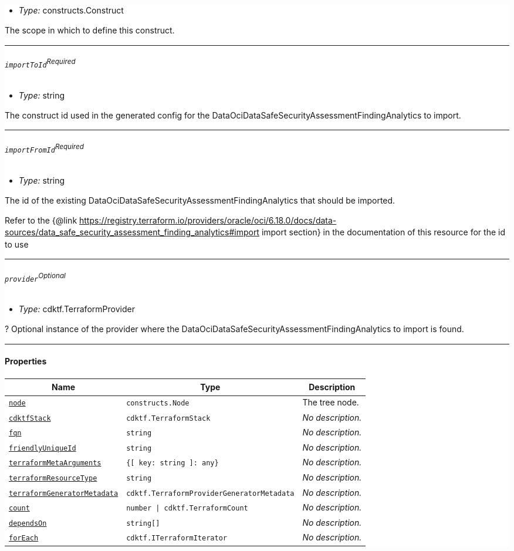 - *Type:* constructs.Construct

The scope in which to define this construct.

---

###### `importToId`<sup>Required</sup> <a name="importToId" id="rhizo-co-terraform-provider-oci.dataOciDataSafeSecurityAssessmentFindingAnalytics.DataOciDataSafeSecurityAssessmentFindingAnalytics.generateConfigForImport.parameter.importToId"></a>

- *Type:* string

The construct id used in the generated config for the DataOciDataSafeSecurityAssessmentFindingAnalytics to import.

---

###### `importFromId`<sup>Required</sup> <a name="importFromId" id="rhizo-co-terraform-provider-oci.dataOciDataSafeSecurityAssessmentFindingAnalytics.DataOciDataSafeSecurityAssessmentFindingAnalytics.generateConfigForImport.parameter.importFromId"></a>

- *Type:* string

The id of the existing DataOciDataSafeSecurityAssessmentFindingAnalytics that should be imported.

Refer to the {@link https://registry.terraform.io/providers/oracle/oci/6.18.0/docs/data-sources/data_safe_security_assessment_finding_analytics#import import section} in the documentation of this resource for the id to use

---

###### `provider`<sup>Optional</sup> <a name="provider" id="rhizo-co-terraform-provider-oci.dataOciDataSafeSecurityAssessmentFindingAnalytics.DataOciDataSafeSecurityAssessmentFindingAnalytics.generateConfigForImport.parameter.provider"></a>

- *Type:* cdktf.TerraformProvider

? Optional instance of the provider where the DataOciDataSafeSecurityAssessmentFindingAnalytics to import is found.

---

#### Properties <a name="Properties" id="Properties"></a>

| **Name** | **Type** | **Description** |
| --- | --- | --- |
| <code><a href="#rhizo-co-terraform-provider-oci.dataOciDataSafeSecurityAssessmentFindingAnalytics.DataOciDataSafeSecurityAssessmentFindingAnalytics.property.node">node</a></code> | <code>constructs.Node</code> | The tree node. |
| <code><a href="#rhizo-co-terraform-provider-oci.dataOciDataSafeSecurityAssessmentFindingAnalytics.DataOciDataSafeSecurityAssessmentFindingAnalytics.property.cdktfStack">cdktfStack</a></code> | <code>cdktf.TerraformStack</code> | *No description.* |
| <code><a href="#rhizo-co-terraform-provider-oci.dataOciDataSafeSecurityAssessmentFindingAnalytics.DataOciDataSafeSecurityAssessmentFindingAnalytics.property.fqn">fqn</a></code> | <code>string</code> | *No description.* |
| <code><a href="#rhizo-co-terraform-provider-oci.dataOciDataSafeSecurityAssessmentFindingAnalytics.DataOciDataSafeSecurityAssessmentFindingAnalytics.property.friendlyUniqueId">friendlyUniqueId</a></code> | <code>string</code> | *No description.* |
| <code><a href="#rhizo-co-terraform-provider-oci.dataOciDataSafeSecurityAssessmentFindingAnalytics.DataOciDataSafeSecurityAssessmentFindingAnalytics.property.terraformMetaArguments">terraformMetaArguments</a></code> | <code>{[ key: string ]: any}</code> | *No description.* |
| <code><a href="#rhizo-co-terraform-provider-oci.dataOciDataSafeSecurityAssessmentFindingAnalytics.DataOciDataSafeSecurityAssessmentFindingAnalytics.property.terraformResourceType">terraformResourceType</a></code> | <code>string</code> | *No description.* |
| <code><a href="#rhizo-co-terraform-provider-oci.dataOciDataSafeSecurityAssessmentFindingAnalytics.DataOciDataSafeSecurityAssessmentFindingAnalytics.property.terraformGeneratorMetadata">terraformGeneratorMetadata</a></code> | <code>cdktf.TerraformProviderGeneratorMetadata</code> | *No description.* |
| <code><a href="#rhizo-co-terraform-provider-oci.dataOciDataSafeSecurityAssessmentFindingAnalytics.DataOciDataSafeSecurityAssessmentFindingAnalytics.property.count">count</a></code> | <code>number \| cdktf.TerraformCount</code> | *No description.* |
| <code><a href="#rhizo-co-terraform-provider-oci.dataOciDataSafeSecurityAssessmentFindingAnalytics.DataOciDataSafeSecurityAssessmentFindingAnalytics.property.dependsOn">dependsOn</a></code> | <code>string[]</code> | *No description.* |
| <code><a href="#rhizo-co-terraform-provider-oci.dataOciDataSafeSecurityAssessmentFindingAnalytics.DataOciDataSafeSecurityAssessmentFindingAnalytics.property.forEach">forEach</a></code> | <code>cdktf.ITerraformIterator</code> | *No description.* |